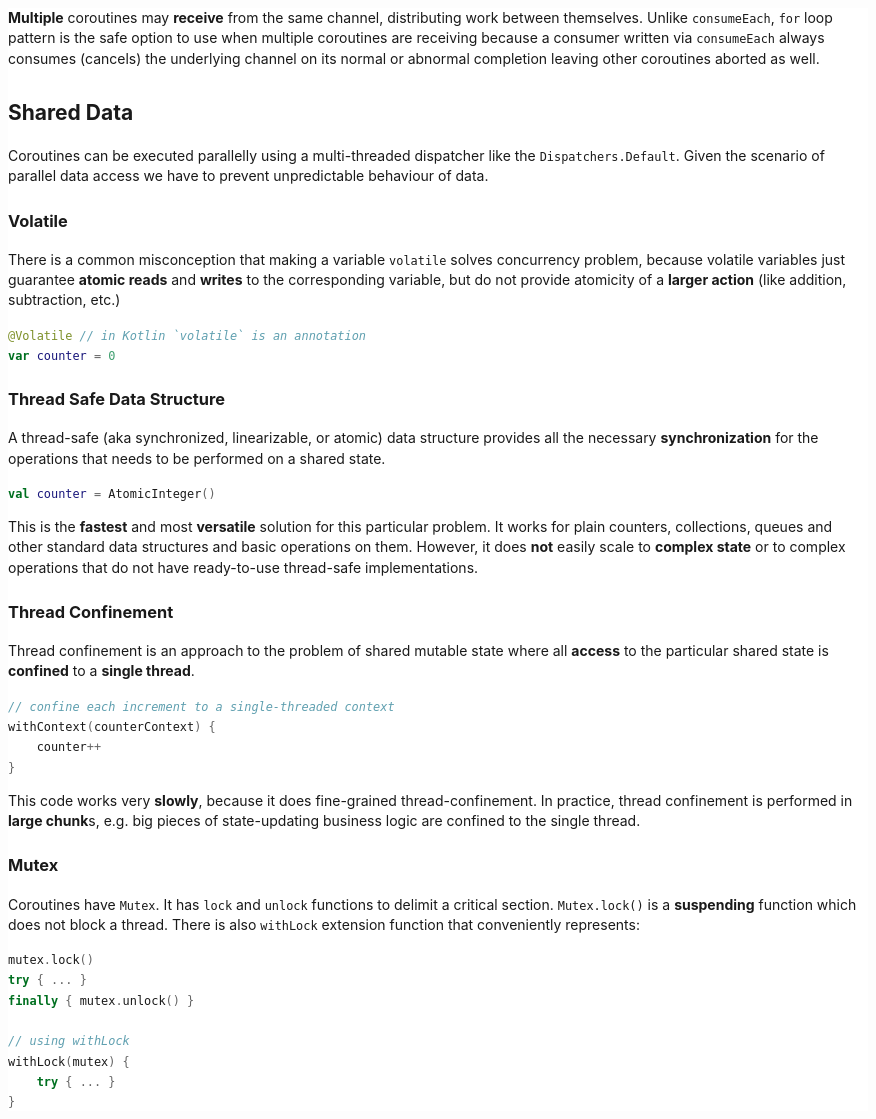 **Multiple** coroutines may **receive** from the same channel, distributing work between themselves. Unlike `consumeEach`, `for` loop pattern is the safe option to use when multiple coroutines are receiving because a consumer written via `consumeEach` always consumes (cancels) the underlying channel on its normal or abnormal completion leaving other coroutines aborted as well.

## Shared Data
Coroutines can be executed parallelly using a multi-threaded dispatcher like the `Dispatchers.Default`. Given the scenario of parallel data access we have to prevent unpredictable behaviour of data.

### Volatile
There is a common misconception that making a variable `volatile` solves concurrency problem, because volatile variables just guarantee **atomic reads** and **writes** to the corresponding variable, but do not provide atomicity of a **larger action** (like addition, subtraction, etc.)
```kotlin
@Volatile // in Kotlin `volatile` is an annotation
var counter = 0
```

### Thread Safe Data Structure
A thread-safe (aka synchronized, linearizable, or atomic) data structure provides all the necessary **synchronization** for the operations that needs to be performed on a shared state.
```kotlin
val counter = AtomicInteger()
```

This is the **fastest** and most **versatile** solution for this particular problem. It works for plain counters, collections, queues and other standard data structures and basic operations on them. However, it does **not** easily scale to **complex state** or to complex operations that do not have ready-to-use thread-safe implementations.

### Thread Confinement
Thread confinement is an approach to the problem of shared mutable state where all **access** to the particular shared state is **confined** to a **single thread**.
```kotlin
// confine each increment to a single-threaded context
withContext(counterContext) {
    counter++
}
```

This code works very **slowly**, because it does fine-grained thread-confinement. In practice, thread confinement is performed in **large chunk**s, e.g. big pieces of state-updating business logic are confined to the single thread.

### Mutex
Coroutines have `Mutex`. It has `lock` and `unlock` functions to delimit a critical section. `Mutex.lock()` is a **suspending** function which does not block a thread. There is also `withLock` extension function that conveniently represents:
```kotlin
mutex.lock()
try { ... }
finally { mutex.unlock() }

// using withLock
withLock(mutex) {
    try { ... }
}
```
